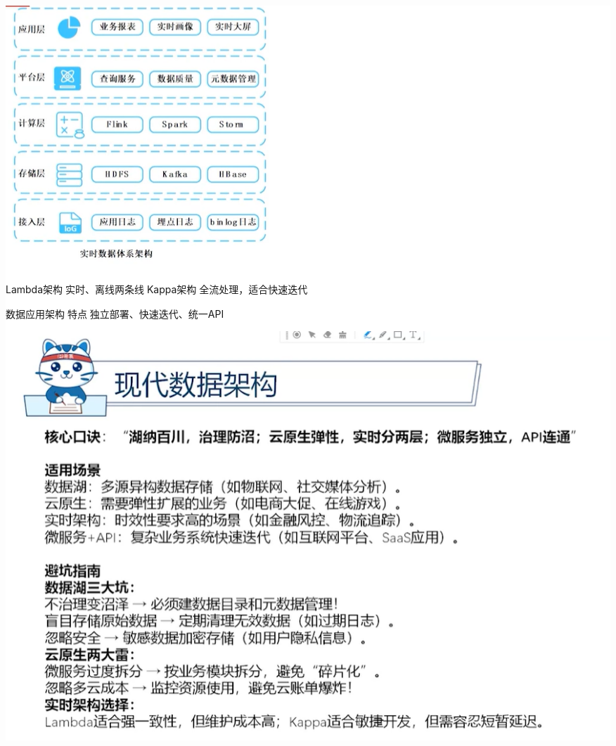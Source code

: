 ![img.png](img/8.3.6.png)

Lambda架构 实时、离线两条线
Kappa架构 全流处理，适合快速迭代

数据应用架构 特点 独立部署、快速迭代、统一API


![img.png](img/8.2.3总结.png)
